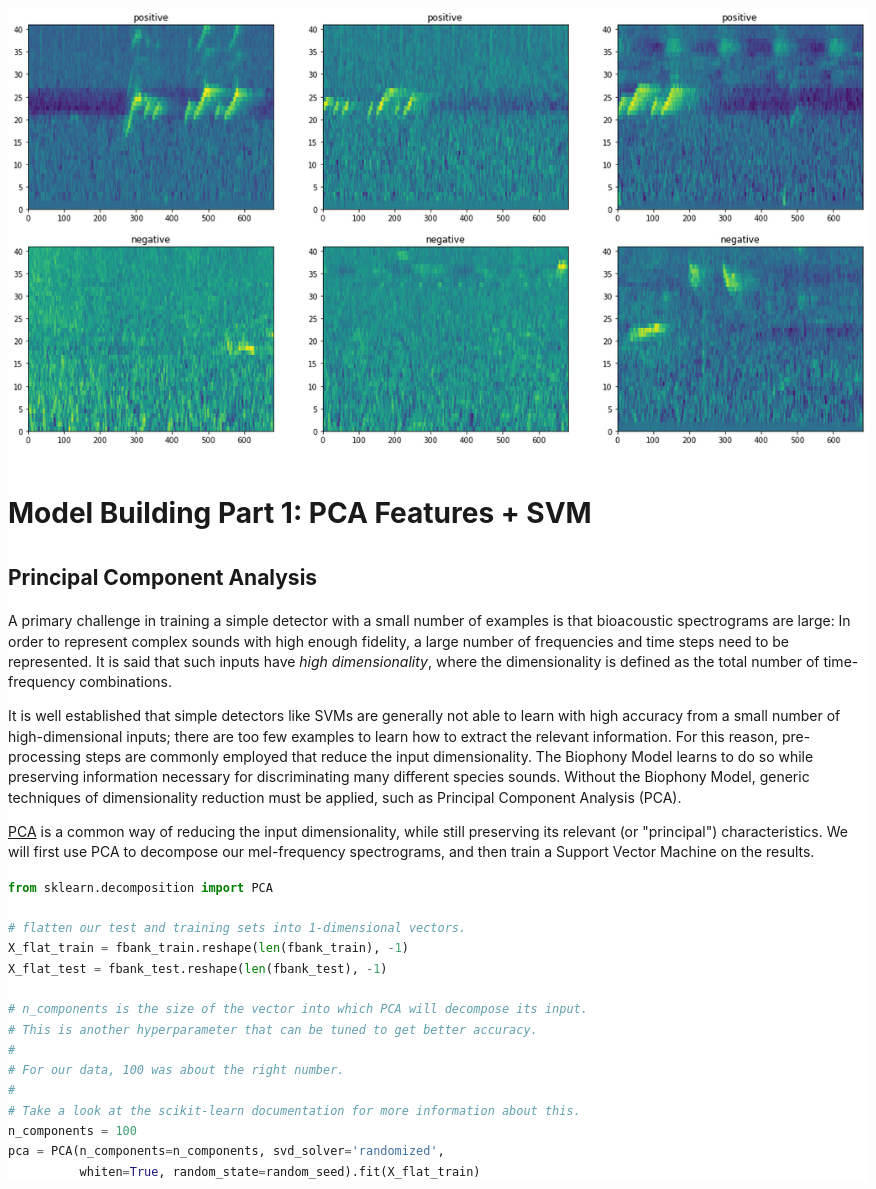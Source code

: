 
![png](images/output_21_0.png)


# Model Building Part 1: PCA Features + SVM

## Principal Component Analysis

A primary challenge in training a simple detector with a small number of examples is that bioacoustic spectrograms are large: In order to represent complex sounds with high enough fidelity, a large number of frequencies and time steps need to be represented. It is said that such inputs have *high dimensionality*, where the dimensionality is defined as the total number of time-frequency combinations. 

It is well established that simple detectors like SVMs are generally not able to learn with high accuracy from a small number of high-dimensional inputs; there are too few examples to learn how to extract the relevant information. For this reason, pre-processing steps are commonly employed that reduce the input dimensionality. The Biophony Model learns to do so while preserving information necessary for discriminating many different species sounds. Without the Biophony Model, generic techniques of dimensionality reduction must be applied, such as Principal Component Analysis (PCA).

[PCA](https://en.wikipedia.org/wiki/Principal_component_analysis) is a common way of reducing the input dimensionality, while still preserving its relevant (or "principal") characteristics. We will first use PCA to decompose our mel-frequency spectrograms, and then train a Support Vector Machine on the results.


```python
from sklearn.decomposition import PCA

# flatten our test and training sets into 1-dimensional vectors.
X_flat_train = fbank_train.reshape(len(fbank_train), -1)
X_flat_test = fbank_test.reshape(len(fbank_test), -1)

# n_components is the size of the vector into which PCA will decompose its input. 
# This is another hyperparameter that can be tuned to get better accuracy.
#
# For our data, 100 was about the right number. 
#
# Take a look at the scikit-learn documentation for more information about this.
n_components = 100
pca = PCA(n_components=n_components, svd_solver='randomized',
          whiten=True, random_state=random_seed).fit(X_flat_train)
```
